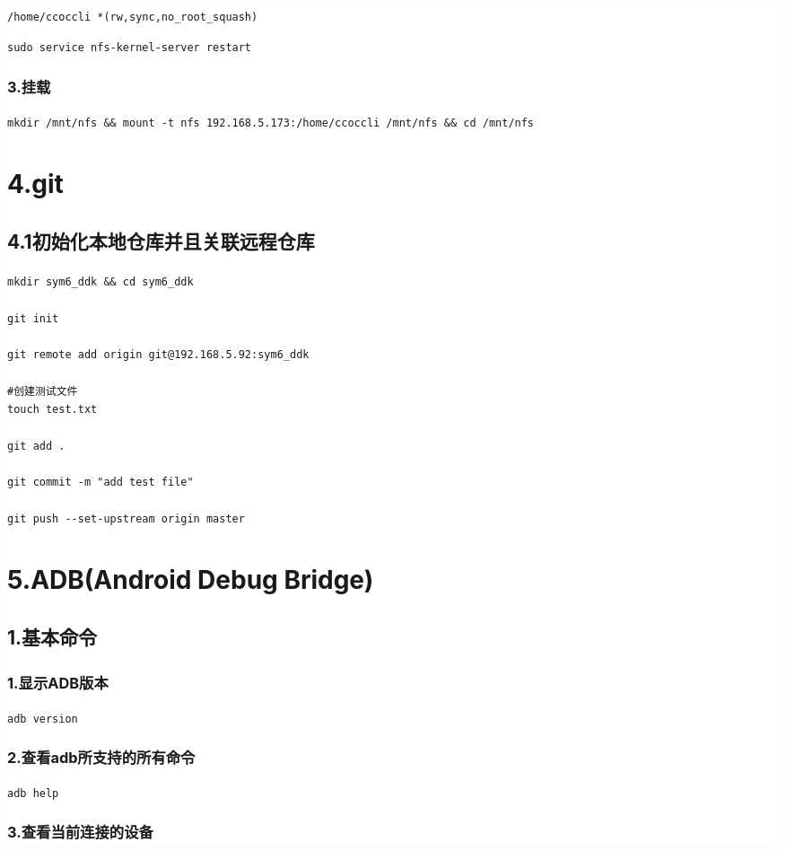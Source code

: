 ```shell
/home/ccoccli *(rw,sync,no_root_squash)
```

```shell
sudo service nfs-kernel-server restart
```

### 3.挂载

```shell
mkdir /mnt/nfs && mount -t nfs 192.168.5.173:/home/ccoccli /mnt/nfs && cd /mnt/nfs
```

# 4.git

## 4.1初始化本地仓库并且关联远程仓库

```shell
mkdir sym6_ddk && cd sym6_ddk

git init

git remote add origin git@192.168.5.92:sym6_ddk

#创建测试文件
touch test.txt

git add .

git commit -m "add test file"

git push --set-upstream origin master
```

# 5.ADB(Android Debug Bridge)

## 1.基本命令

### 1.显示ADB版本

```shell 
adb version
```

### 2.查看adb所支持的所有命令

```shell
adb help
```

### 3.查看当前连接的设备
